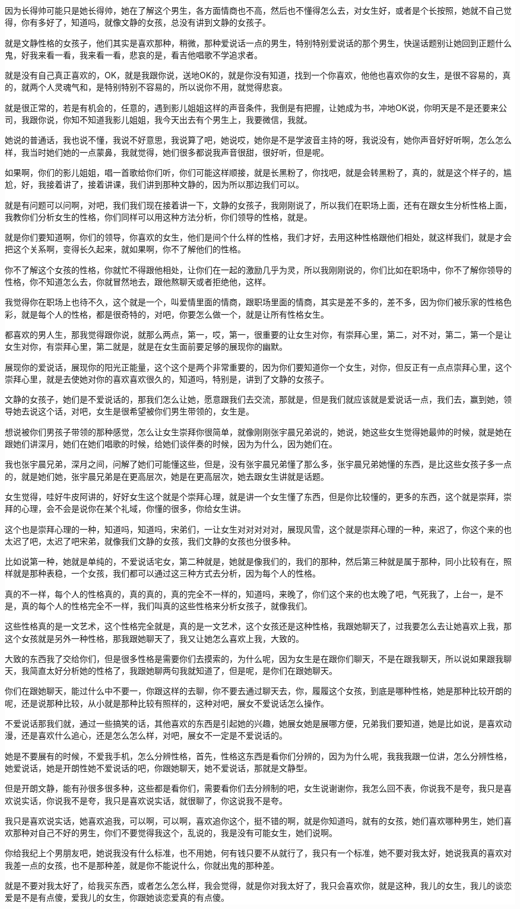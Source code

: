 因为长得帅可能只是她长得帅，她在了解这个男生，各方面情商也不高，然后也不懂得怎么去，对女生好，或者是个长按照，她就不自己觉得，你有多好了，知道吗，就像文静的女孩，总没有讲到文静的女孩子。

就是文静性格的女孩子，他们其实是喜欢那种，稍微，那种爱说话一点的男生，特别特别爱说话的那个男生，快逞话题别让她回到正题什么鬼，好我来看一看，我来看一看，悲哀的是，看吉他唱歌不学追求者。

就是没有自己真正喜欢的，OK，就是我跟你说，送地OK的，就是你没有知道，找到一个你喜欢，他他也喜欢你的女生，是很不容易的，真的，就两个人灵魂气和，是特别特别不容易的，所以说你不用，就觉得悲哀。

就是很正常的，若是有机会的，任意的，遇到影儿姐姐这样的声音条件，我倒是有把握，让她成为书，冲地OK说，你明天是不是还要来公司，我跟你说，你知不知道我影儿姐姐，我今天出去有个男生上，我要微信，我就。

她说的普通话，我也说不懂，我说不好意思，我说算了吧，她说哎，她你是不是学波音主持的呀，我说没有，她你声音好好听啊，怎么怎么样，我当时她们她的一点蒙鼻，我就觉得，她们很多都说我声音很甜，很好听，但是呢。

如果啊，你们的影儿姐姐，唱一首歌给你们听，你们可能这样顺接，就是长黑粉了，你找吧，就是会转黑粉了，真的，就是这个样子的，尴尬，好，我接着讲了，接着讲课，我们讲到那种文静的，因为所以那边我们可以。

就是有问题可以问啊，对吧，我们我们现在接着讲一下，文静的女孩子，我刚刚说了，所以我们在职场上面，还有在跟女生分析性格上面，我教你们分析女生的性格，你们同样可以用这种方法分析，你们领导的性格，就是。

就是你们要知道啊，你们的领导，你喜欢的女生，他们是间个什么样的性格，我们才好，去用这种性格跟他们相处，就这样我们，就是才会把这个关系啊，变得长久起来，就如果啊，你不了解他们的性格。

你不了解这个女孩的性格，你就忙不得跟他相处，让你们在一起的激励几乎为灵，所以我刚刚说的，你们比如在职场中，你不了解你领导的性格，你不知道怎么去，你就冒然地去，跟他熬聊天或者拒绝他，这样。

我觉得你在职场上也待不久，这个就是一个，叫爱情里面的情商，跟职场里面的情商，其实是差不多的，差不多，因为你们被乐家的性格色彩，就是每个人的性格，都是很奇特的，对吧，你要怎么做一个，就是让所有性格女生。

都喜欢的男人生，那我觉得跟你说，就那么两点，第一，哎，第一，很重要的让女生对你，有崇拜心里，第二，对不对，第二，第一个是让女生对你，有崇拜心里，第二就是，就是在女生面前要足够的展现你的幽默。

展现你的爱说话，展现你的阳光正能量，这个这个是两个非常重要的，因为你们要知道你一个女生，对你，但反正有一点点崇拜心里，这个崇拜心里，就是去使她对你的喜欢喜欢很久的，知道吗，特别是，讲到了文静的女孩子。

文静的女孩子，她们是不爱说话的，那我们怎么让她，愿意跟我们去交流，那就是，但是我们就应该就是爱说话一点，我们去，赢到她，领导她去说这个话，对吧，女生是很希望被你们男生带领的，女生是。

想说被你们男孩子带领的那种感觉，怎么让女生崇拜你很简单，就像刚刚张宇晨兄弟说的，她说，她这些女生觉得她最帅的时候，就是她在跟她们讲深月，她们在她们唱歌的时候，给她们谈伴奏的时候，因为为什么，因为她们在。

我也张宇晨兄弟，深月之间，问解了她们可能懂这些，但是，没有张宇晨兄弟懂了那么多，张宇晨兄弟她懂的东西，是比这些女孩子多一点的，就是她们她，张宇晨兄弟是在更高层次，她是在更高层次，她去跟女生讲就是话题。

女生觉得，哇好牛皮阿讲的，好好女生这个就是个崇拜心理，就是讲一个女生懂了东西，但是你比较懂的，更多的东西，这个就是崇拜，崇拜的心理，会不会是说你在某个礼域，你懂的很多，你给女生讲。

这个也是崇拜心理的一种，知道吗，知道吗，宋弟们，一让女生对对对对对，展现风雪，这个就是崇拜心理的一种，来迟了，你这个来的也太迟了吧，太迟了吧宋弟，就像我们文静的女孩，我们文静的女孩也分很多种。

比如说第一种，她就是单纯的，不爱说话宅女，第二种就是，她就是像我们的，我们的那种，然后第三种就是属于那种，同小比较有在，照样就是那种表稳，一个女孩，我们都可以通过这三种方式去分析，因为每个人的性格。

真的不一样，每个人的性格真的，真的真的，真的完全不一样的，知道吗，来晚了，你们这个来的也太晚了吧，气死我了，上台一，是不是，真的每个人的性格完全不一样，我们叫真的这些性格来分析女孩子，就像我们。

这些性格真的是一文艺术，这个性格完全就是，真的是一文艺术，这个女孩还是这种性格，我跟她聊天了，过我要怎么去让她喜欢上我，那这个女孩就是另外一种性格，那我跟她聊天了，我又让她怎么喜欢上我，大致的。

大致的东西我了交给你们，但是很多性格是需要你们去摸索的，为什么呢，因为女生是在跟你们聊天，不是在跟我聊天，所以说如果跟我聊天，我简直太好分析她的性格了，我跟她聊两句我就知道了，但是呢，是你们在跟她聊天。

你们在跟她聊天，能过什么中不要一，你跟这样的去聊，你不要去通过聊天去，你，履履这个女孩，到底是哪种性格，她是那种比较开朗的呢，还是说那种比较，从小就是那种比较有照样的，这种对吧，展女不爱说话怎么操作。

不爱说话那我们就，通过一些搞笑的话，其他喜欢的东西是引起她的兴趣，她展女她是展哪方便，兄弟我们要知道，她是比如说，是喜欢动漫，还是喜欢什么追心，还是怎么怎么样，对吧，展女不一定是不爱说话的。

她是不要展有的时候，不爱我手机，怎么分辨性格，首先，性格这东西是看你们分辨的，因为为什么呢，我我我跟一位讲，怎么分辨性格，她爱说话，她是开朗性她不爱说话的吧，你跟她聊天，她不爱说话，那就是文静型。

但是开朗文静，能有孙很多很多种，这些都是看你们，需要看你们去分辨制的吧，女生说谢谢你，我怎么回不表，你说我不是夸，我只是喜欢说实话，你说我不是夸，我只是喜欢说实话，就很聊了，你这说我不是夸。

我只是喜欢说实话，她喜欢追我，可以啊，可以啊，喜欢追你这个，挺不错的啊，就是你知道吗，就有的女孩，她们喜欢哪种男生，她们喜欢那种对自己不好的男生，你们不要觉得我这个，乱说的，我是没有可能女生，她们说啊。

你给我纪上个男朋友吧，她说我没有什么标准，也不用她，何有钱只要不从就行了，我只有一个标准，她不要对我太好，她说我真的喜欢对我差一点的女孩，也不是那种差，就是你不能说什么，你就出鬼的那种差。

就是不要对我太好了，给我买东西，或者怎么怎么样，我会觉得，就是你对我太好了，我只会喜欢你，就是这种，我儿的女生，我儿的谈恋爱是不是有点傻，爱我儿的女生，你跟她谈恋爱真的有点傻。

